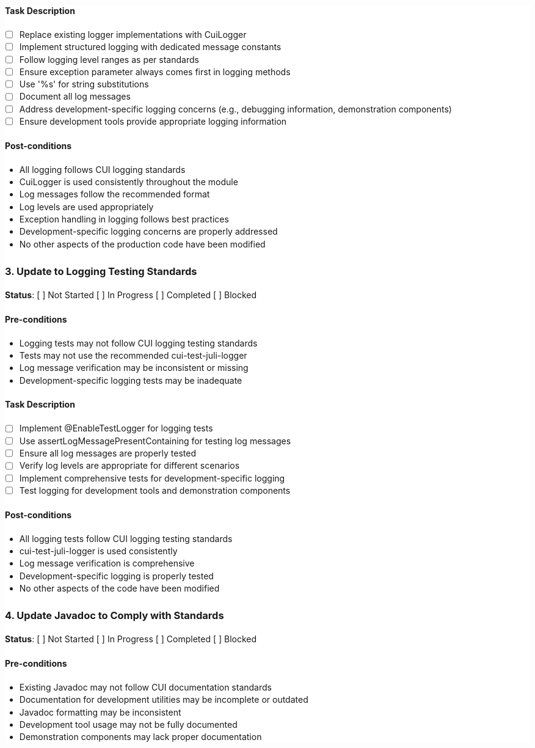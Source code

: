 #### Task Description
- [ ] Replace existing logger implementations with CuiLogger
- [ ] Implement structured logging with dedicated message constants
- [ ] Follow logging level ranges as per standards
- [ ] Ensure exception parameter always comes first in logging methods
- [ ] Use '%s' for string substitutions
- [ ] Document all log messages
- [ ] Address development-specific logging concerns (e.g., debugging information, demonstration components)
- [ ] Ensure development tools provide appropriate logging information

#### Post-conditions
- All logging follows CUI logging standards
- CuiLogger is used consistently throughout the module
- Log messages follow the recommended format
- Log levels are used appropriately
- Exception handling in logging follows best practices
- Development-specific logging concerns are properly addressed
- No other aspects of the production code have been modified

### 3. Update to Logging Testing Standards

**Status**: [ ] Not Started [ ] In Progress [ ] Completed [ ] Blocked

#### Pre-conditions
- Logging tests may not follow CUI logging testing standards
- Tests may not use the recommended cui-test-juli-logger
- Log message verification may be inconsistent or missing
- Development-specific logging tests may be inadequate

#### Task Description
- [ ] Implement @EnableTestLogger for logging tests
- [ ] Use assertLogMessagePresentContaining for testing log messages
- [ ] Ensure all log messages are properly tested
- [ ] Verify log levels are appropriate for different scenarios
- [ ] Implement comprehensive tests for development-specific logging
- [ ] Test logging for development tools and demonstration components

#### Post-conditions
- All logging tests follow CUI logging testing standards
- cui-test-juli-logger is used consistently
- Log message verification is comprehensive
- Development-specific logging is properly tested
- No other aspects of the code have been modified

### 4. Update Javadoc to Comply with Standards

**Status**: [ ] Not Started [ ] In Progress [ ] Completed [ ] Blocked

#### Pre-conditions
- Existing Javadoc may not follow CUI documentation standards
- Documentation for development utilities may be incomplete or outdated
- Javadoc formatting may be inconsistent
- Development tool usage may not be fully documented
- Demonstration components may lack proper documentation
